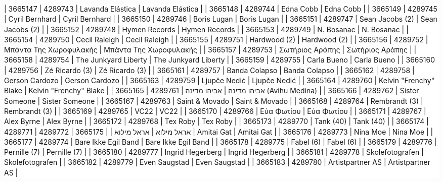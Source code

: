 | 3665147 | 4289743 | Lavanda Elástica | Lavanda Elástica |
| 3665148 | 4289744 | Edna Cobb | Edna Cobb |
| 3665149 | 4289745 | Cyril Bernhard | Cyril Bernhard |
| 3665150 | 4289746 | Boris Lugan | Boris Lugan |
| 3665151 | 4289747 | Sean Jacobs (2) | Sean Jacobs (2) |
| 3665152 | 4289748 | Hymen Records | Hymen Records |
| 3665153 | 4289749 | N. Bosanac | N. Bosanac |
| 3665154 | 4289750 | Cecil Raleigh | Cecil Raleigh |
| 3665155 | 4289751 | Hardwood (2) | Hardwood (2) |
| 3665156 | 4289752 | Μπάντα Της Χωροφυλακής | Μπάντα Της Χωροφυλακής |
| 3665157 | 4289753 | Σωτήριος Αράπης | Σωτήριος Αράπης |
| 3665158 | 4289754 | The Junkyard Liberty | The Junkyard Liberty |
| 3665159 | 4289755 | Carla Bueno | Carla Bueno |
| 3665160 | 4289756 | Zé Ricardo (3) | Zé Ricardo (3) |
| 3665161 | 4289757 | Banda Colapso | Banda Colapso |
| 3665162 | 4289758 | Gerson Cardozo | Gerson Cardozo |
| 3665163 | 4289759 | Ljupče Nedić | Ljupče Nedić |
| 3665164 | 4289760 | Kelvin "Frenchy" Blake | Kelvin "Frenchy" Blake |
| 3665165 | 4289761 | אביהו מדינה | אביהו מדינה  (Avihu Medina) |
| 3665166 | 4289762 | Sister Someone | Sister Someone |
| 3665167 | 4289763 | Saint & Movado | Saint & Movado |
| 3665168 | 4289764 | Rembrandt (3) | Rembrandt (3) |
| 3665169 | 4289765 | VC22 | VC22 |
| 3665170 | 4289766 | Εύα Φωτίου | Εύα Φωτίου |
| 3665171 | 4289767 | Alex Byrne | Alex Byrne |
| 3665172 | 4289768 | Tex Roby | Tex Roby |
| 3665173 | 4289770 | Tank (40) | Tank (40) |
| 3665174 | 4289771 | אראל מילוא | אראל מילוא |
| 3665175 | 4289772 | Amitai Gat | Amitai Gat |
| 3665176 | 4289773 | Nina Moe | Nina Moe |
| 3665177 | 4289774 | Bare Ikke Egil Band | Bare Ikke Egil Band |
| 3665178 | 4289775 | Fabel (6) | Fabel (6) |
| 3665179 | 4289776 | Pernille (7) | Pernille (7) |
| 3665180 | 4289777 | Ingrid Hegerberg | Ingrid Hegerberg |
| 3665181 | 4289778 | Skolefotografen | Skolefotografen |
| 3665182 | 4289779 | Even Saugstad | Even Saugstad |
| 3665183 | 4289780 | Artistpartner AS | Artistpartner AS |
